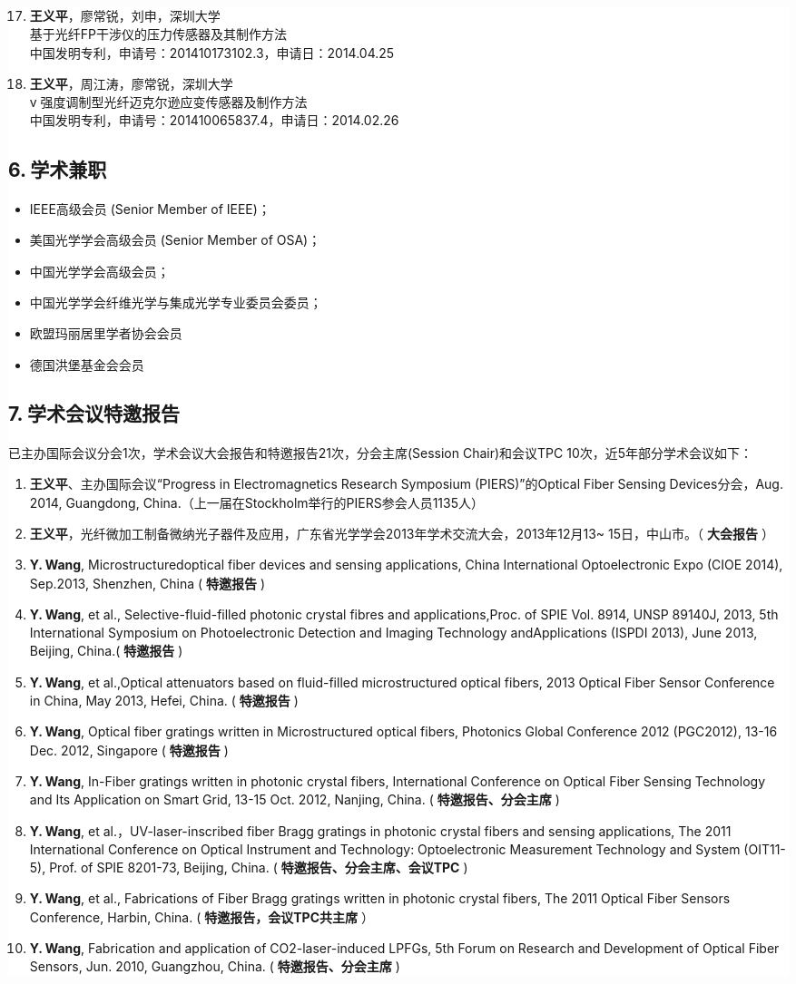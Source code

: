 17. **王义平**，廖常锐，刘申，深圳大学<br>
    基于光纤FP干涉仪的压力传感器及其制作方法<br>
    中国发明专利，申请号：201410173102.3，申请日：2014.04.25<br>

18. **王义平**，周江涛，廖常锐，深圳大学<br>v
    强度调制型光纤迈克尔逊应变传感器及制作方法<br>
    中国发明专利，申请号：201410065837.4，申请日：2014.02.26<br>

## 6. 学术兼职

+ IEEE高级会员 (Senior Member of IEEE)；

+ 美国光学学会高级会员 (Senior Member of OSA)；

+ 中国光学学会高级会员；

+ 中国光学学会纤维光学与集成光学专业委员会委员；

+ 欧盟玛丽居里学者协会会员

+ 德国洪堡基金会会员

## 7. 学术会议特邀报告 

已主办国际会议分会1次，学术会议大会报告和特邀报告21次，分会主席(Session Chair)和会议TPC 10次，近5年部分学术会议如下：

1. **王义平**、主办国际会议“Progress in Electromagnetics Research Symposium (PIERS)”的Optical Fiber Sensing Devices分会，Aug. 2014, Guangdong, China.（上一届在Stockholm举行的PIERS参会人员1135人）

2. **王义平**，光纤微加工制备微纳光子器件及应用，广东省光学学会2013年学术交流大会，2013年12月13~ 15日，中山市。（ **大会报告** ）

3. **Y. Wang**, Microstructuredoptical fiber devices and sensing applications, China International Optoelectronic Expo (CIOE 2014), Sep.2013, Shenzhen, China ( **特邀报告** )

4. **Y. Wang**, et al., Selective-fluid-filled photonic crystal fibres and applications,Proc. of SPIE Vol. 8914, UNSP 89140J, 2013, 5th International Symposium on Photoelectronic Detection and Imaging Technology andApplications (ISPDI 2013), June 2013, Beijing, China.( **特邀报告** )

5. **Y. Wang**, et al.,Optical attenuators based on fluid-filled microstructured optical fibers, 2013 Optical Fiber Sensor Conference in China, May 2013, Hefei, China. ( **特邀报告** )

6. **Y. Wang**, Optical fiber gratings written in Microstructured optical fibers, Photonics Global Conference 2012 (PGC2012), 13-16 Dec. 2012, Singapore ( **特邀报告** )

7. **Y. Wang**, In-Fiber gratings written in photonic crystal fibers, International Conference on Optical Fiber Sensing Technology and Its Application on Smart Grid, 13-15 Oct. 2012, Nanjing, China. ( **特邀报告、分会主席** )

8. **Y. Wang**, et al.，UV-laser-inscribed fiber Bragg gratings in photonic crystal fibers and sensing applications, The 2011 International Conference on Optical Instrument and Technology: Optoelectronic Measurement Technology and System (OIT11-5), Prof. of SPIE 8201-73, Beijing, China. ( **特邀报告、分会主席、会议TPC** )

9. **Y. Wang**, et al., Fabrications of Fiber Bragg gratings written in photonic crystal fibers, The 2011 Optical Fiber Sensors Conference, Harbin, China. ( **特邀报告，会议TPC共主席** ）

10. **Y. Wang**, Fabrication and application of CO2-laser-induced LPFGs, 5th Forum on Research and Development of Optical Fiber Sensors, Jun. 2010, Guangzhou, China. ( **特邀报告、分会主席** )
